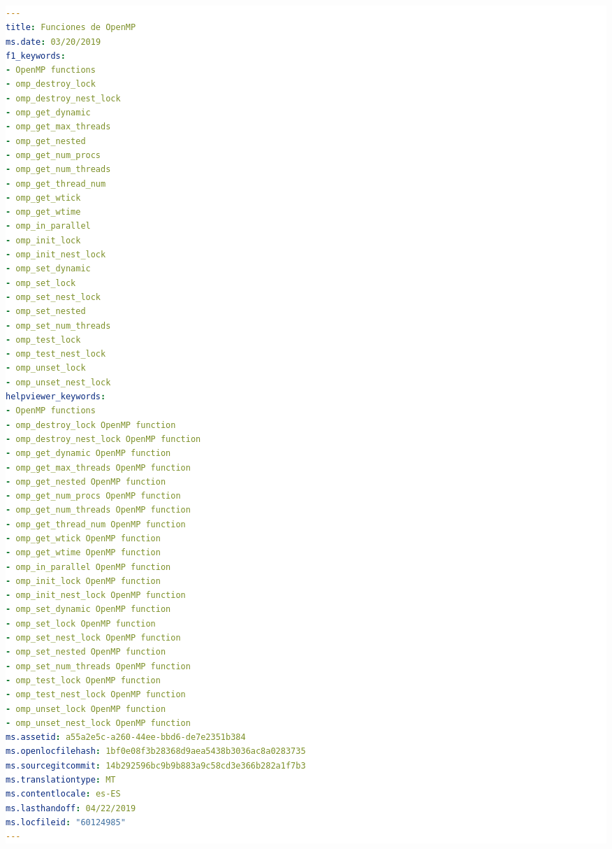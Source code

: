 ```yaml
---
title: Funciones de OpenMP
ms.date: 03/20/2019
f1_keywords:
- OpenMP functions
- omp_destroy_lock
- omp_destroy_nest_lock
- omp_get_dynamic
- omp_get_max_threads
- omp_get_nested
- omp_get_num_procs
- omp_get_num_threads
- omp_get_thread_num
- omp_get_wtick
- omp_get_wtime
- omp_in_parallel
- omp_init_lock
- omp_init_nest_lock
- omp_set_dynamic
- omp_set_lock
- omp_set_nest_lock
- omp_set_nested
- omp_set_num_threads
- omp_test_lock
- omp_test_nest_lock
- omp_unset_lock
- omp_unset_nest_lock
helpviewer_keywords:
- OpenMP functions
- omp_destroy_lock OpenMP function
- omp_destroy_nest_lock OpenMP function
- omp_get_dynamic OpenMP function
- omp_get_max_threads OpenMP function
- omp_get_nested OpenMP function
- omp_get_num_procs OpenMP function
- omp_get_num_threads OpenMP function
- omp_get_thread_num OpenMP function
- omp_get_wtick OpenMP function
- omp_get_wtime OpenMP function
- omp_in_parallel OpenMP function
- omp_init_lock OpenMP function
- omp_init_nest_lock OpenMP function
- omp_set_dynamic OpenMP function
- omp_set_lock OpenMP function
- omp_set_nest_lock OpenMP function
- omp_set_nested OpenMP function
- omp_set_num_threads OpenMP function
- omp_test_lock OpenMP function
- omp_test_nest_lock OpenMP function
- omp_unset_lock OpenMP function
- omp_unset_nest_lock OpenMP function
ms.assetid: a55a2e5c-a260-44ee-bbd6-de7e2351b384
ms.openlocfilehash: 1bf0e08f3b28368d9aea5438b3036ac8a0283735
ms.sourcegitcommit: 14b292596bc9b9b883a9c58cd3e366b282a1f7b3
ms.translationtype: MT
ms.contentlocale: es-ES
ms.lasthandoff: 04/22/2019
ms.locfileid: "60124985"
---
```
